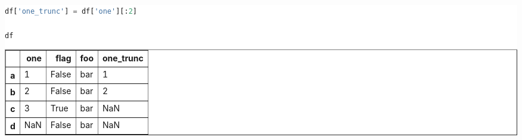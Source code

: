 
```python
df['one_trunc'] = df['one'][:2]

df
```




<div>
<table border="1" class="dataframe">
  <thead>
    <tr style="text-align: right;">
      <th></th>
      <th>one</th>
      <th>flag</th>
      <th>foo</th>
      <th>one_trunc</th>
    </tr>
  </thead>
  <tbody>
    <tr>
      <th>a</th>
      <td>1</td>
      <td>False</td>
      <td>bar</td>
      <td>1</td>
    </tr>
    <tr>
      <th>b</th>
      <td>2</td>
      <td>False</td>
      <td>bar</td>
      <td>2</td>
    </tr>
    <tr>
      <th>c</th>
      <td>3</td>
      <td>True</td>
      <td>bar</td>
      <td>NaN</td>
    </tr>
    <tr>
      <th>d</th>
      <td>NaN</td>
      <td>False</td>
      <td>bar</td>
      <td>NaN</td>
    </tr>
  </tbody>
</table>
</div>
